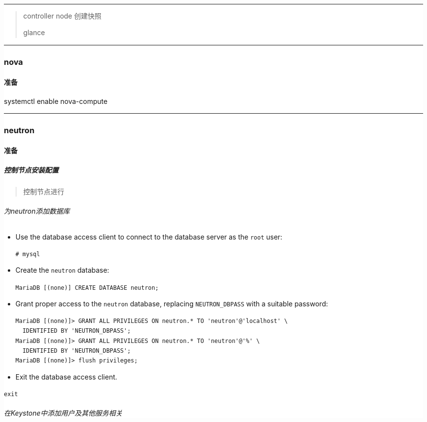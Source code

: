 ----

> controller node 创建快照
>
> glance

---

### nova 

#### 准备

systemctl enable nova-compute





---

### neutron

#### 准备

##### 控制节点安装配置

> 控制节点进行

###### 为neutron添加数据库

- Use the database access client to connect to the database server as the `root` user:

  ```
  # mysql
  ```

- Create the `neutron` database:

  ```
  MariaDB [(none)] CREATE DATABASE neutron;
  ```

- Grant proper access to the `neutron` database, replacing `NEUTRON_DBPASS` with a suitable password:

  ```
  MariaDB [(none)]> GRANT ALL PRIVILEGES ON neutron.* TO 'neutron'@'localhost' \
    IDENTIFIED BY 'NEUTRON_DBPASS';
  MariaDB [(none)]> GRANT ALL PRIVILEGES ON neutron.* TO 'neutron'@'%' \
    IDENTIFIED BY 'NEUTRON_DBPASS';
  MariaDB [(none)]> flush privileges;
  ```

- Exit the database access client.

~~~
exit
~~~

###### 在Keystone中添加用户及其他服务相关
